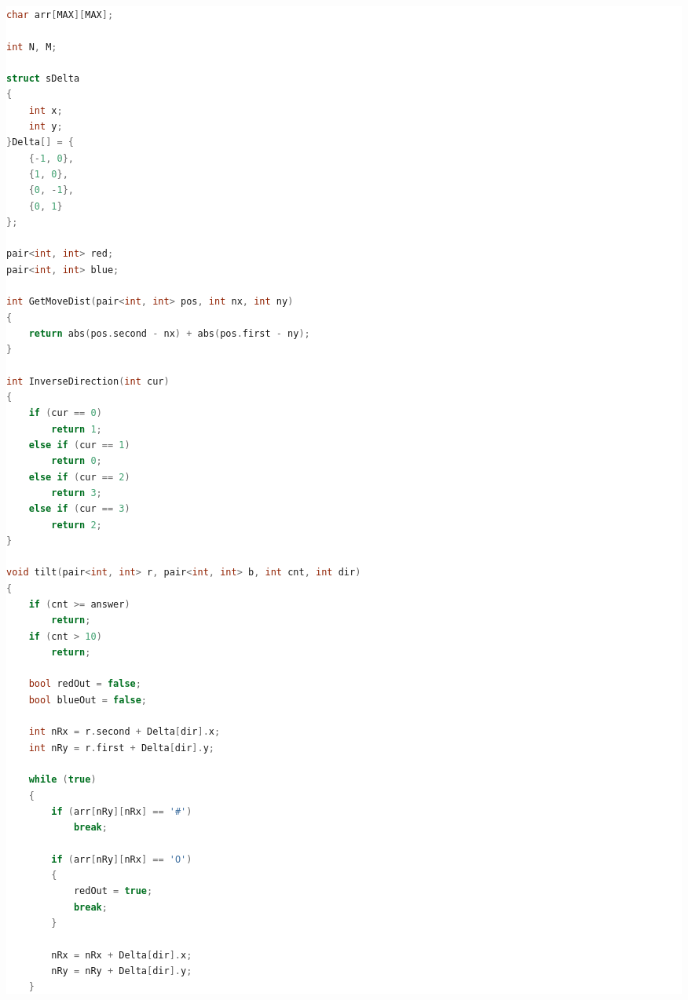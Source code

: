 ```c++
char arr[MAX][MAX];

int N, M;

struct sDelta
{
	int x;
	int y;
}Delta[] = {
	{-1, 0},
	{1, 0},
	{0, -1},
	{0, 1}
};

pair<int, int> red;
pair<int, int> blue;

int GetMoveDist(pair<int, int> pos, int nx, int ny)
{
	return abs(pos.second - nx) + abs(pos.first - ny);
}

int InverseDirection(int cur)
{
	if (cur == 0)
		return 1;
	else if (cur == 1)
		return 0;
	else if (cur == 2)
		return 3;
	else if (cur == 3)
		return 2;
}

void tilt(pair<int, int> r, pair<int, int> b, int cnt, int dir)
{
	if (cnt >= answer)
		return;
	if (cnt > 10)
		return;

	bool redOut = false;
	bool blueOut = false;

	int nRx = r.second + Delta[dir].x;
	int nRy = r.first + Delta[dir].y;

	while (true)
	{
		if (arr[nRy][nRx] == '#')
			break;

		if (arr[nRy][nRx] == 'O')
		{
			redOut = true;
			break;
		}

		nRx = nRx + Delta[dir].x;
		nRy = nRy + Delta[dir].y;
	}

```
